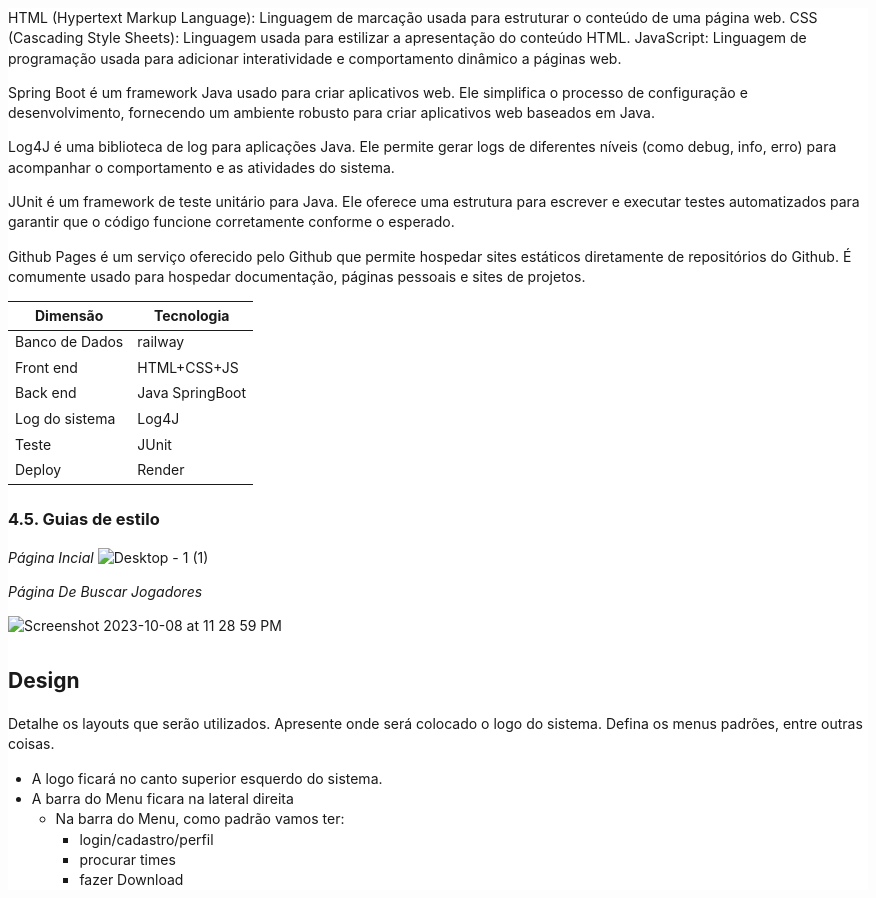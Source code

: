   HTML (Hypertext Markup Language): Linguagem de marcação usada para estruturar o conteúdo de uma página web.
  CSS (Cascading Style Sheets): Linguagem usada para estilizar a apresentação do conteúdo HTML.
  JavaScript: Linguagem de programação usada para adicionar interatividade e comportamento dinâmico a páginas web.

  Spring Boot é um framework Java usado para criar aplicativos web. Ele simplifica o processo de configuração e desenvolvimento, fornecendo um ambiente robusto para criar aplicativos web baseados em Java.

  Log4J é uma biblioteca de log para aplicações Java. Ele permite gerar logs de diferentes níveis (como debug, info, erro) para acompanhar o comportamento e as atividades do sistema.

  JUnit é um framework de teste unitário para Java. Ele oferece uma estrutura para escrever e executar testes automatizados para garantir que o código funcione corretamente conforme o esperado.

  Github Pages é um serviço oferecido pelo Github que permite hospedar sites estáticos diretamente de repositórios do Github. É comumente usado para hospedar documentação, páginas pessoais e sites de projetos.

| **Dimensão**   | **Tecnologia**  |
| ---            | ---             |
| Banco de Dados   | railway       |
| Front end      | HTML+CSS+JS     |
| Back end       | Java SpringBoot |
| Log do sistema | Log4J           |
| Teste          | JUnit           |
| Deploy         | Render    |


### 4.5. Guias de estilo
*Página Incial*
![Desktop - 1 (1)](https://github.com/ICEI-PUC-Minas-PPLES-TI/plf-es-2023-2-ti2-1381100-gamersync/assets/102549377/4179d2ff-d909-4700-8251-eefa27cb80f0)

*Página De Buscar Jogadores*

<img width="714" alt="Screenshot 2023-10-08 at 11 28 59 PM" src="https://github.com/ICEI-PUC-Minas-PPLES-TI/plf-es-2023-2-ti2-1381100-gamersync/assets/72320508/66ec932b-cc81-4662-a053-08ebac0977d2">


## Design

Detalhe os layouts que serão utilizados. Apresente onde será colocado o logo do sistema. Defina os menus padrões, entre outras coisas. 

- A logo ficará no canto superior esquerdo do sistema.</br>
- A barra do Menu ficara na lateral direita</br>
  - Na barra do Menu, como padrão vamos ter:</br>
    -  login/cadastro/perfil</br>
    - procurar times</br>
    - fazer Download</br>
    